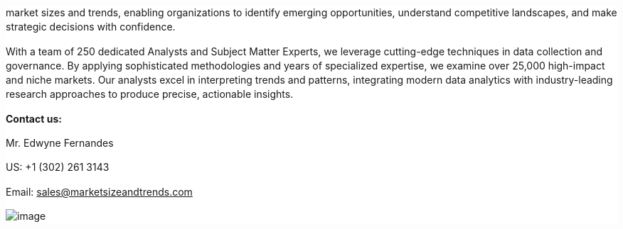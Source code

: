 market sizes and trends, enabling organizations to identify emerging opportunities, understand competitive landscapes, and make strategic decisions with confidence.</p><p>With a team of 250 dedicated Analysts and Subject Matter Experts, we leverage cutting-edge techniques in data collection and governance. By applying sophisticated methodologies and years of specialized expertise, we examine over 25,000 high-impact and niche markets. Our analysts excel in interpreting trends and patterns, integrating modern data analytics with industry-leading research approaches to produce precise, actionable insights.</p><p><strong>Contact us:</strong></p><p>Mr. Edwyne Fernandes</p><p>US: +1 (302) 261 3143</p><p>Email: <a href="mailto:sales@marketsizeandtrends.com">sales@marketsizeandtrends.com</a>&nbsp;</p>
![image](https://github.com/user-attachments/assets/96724fe5-6fb2-4525-897d-548e03dba3c5)
